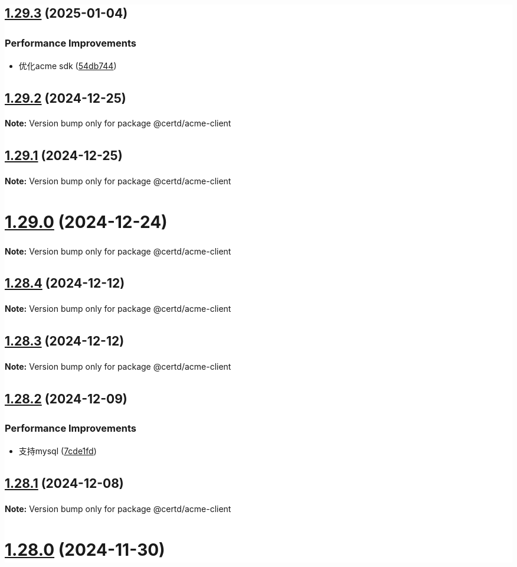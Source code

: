 ## [1.29.3](https://github.com/publishlab/node-acme-client/compare/v1.29.2...v1.29.3) (2025-01-04)

### Performance Improvements

* 优化acme sdk ([54db744](https://github.com/publishlab/node-acme-client/commit/54db74428259de64d12230c2ab7353ae11197bbc))

## [1.29.2](https://github.com/publishlab/node-acme-client/compare/v1.29.1...v1.29.2) (2024-12-25)

**Note:** Version bump only for package @certd/acme-client

## [1.29.1](https://github.com/publishlab/node-acme-client/compare/v1.29.0...v1.29.1) (2024-12-25)

**Note:** Version bump only for package @certd/acme-client

# [1.29.0](https://github.com/publishlab/node-acme-client/compare/v1.28.4...v1.29.0) (2024-12-24)

**Note:** Version bump only for package @certd/acme-client

## [1.28.4](https://github.com/publishlab/node-acme-client/compare/v1.28.3...v1.28.4) (2024-12-12)

**Note:** Version bump only for package @certd/acme-client

## [1.28.3](https://github.com/publishlab/node-acme-client/compare/v1.28.2...v1.28.3) (2024-12-12)

**Note:** Version bump only for package @certd/acme-client

## [1.28.2](https://github.com/publishlab/node-acme-client/compare/v1.28.1...v1.28.2) (2024-12-09)

### Performance Improvements

* 支持mysql ([7cde1fd](https://github.com/publishlab/node-acme-client/commit/7cde1fdc4a9ed851900d231a5460c8dbfbcd148e))

## [1.28.1](https://github.com/publishlab/node-acme-client/compare/v1.28.0...v1.28.1) (2024-12-08)

**Note:** Version bump only for package @certd/acme-client

# [1.28.0](https://github.com/publishlab/node-acme-client/compare/v1.27.9...v1.28.0) (2024-11-30)
